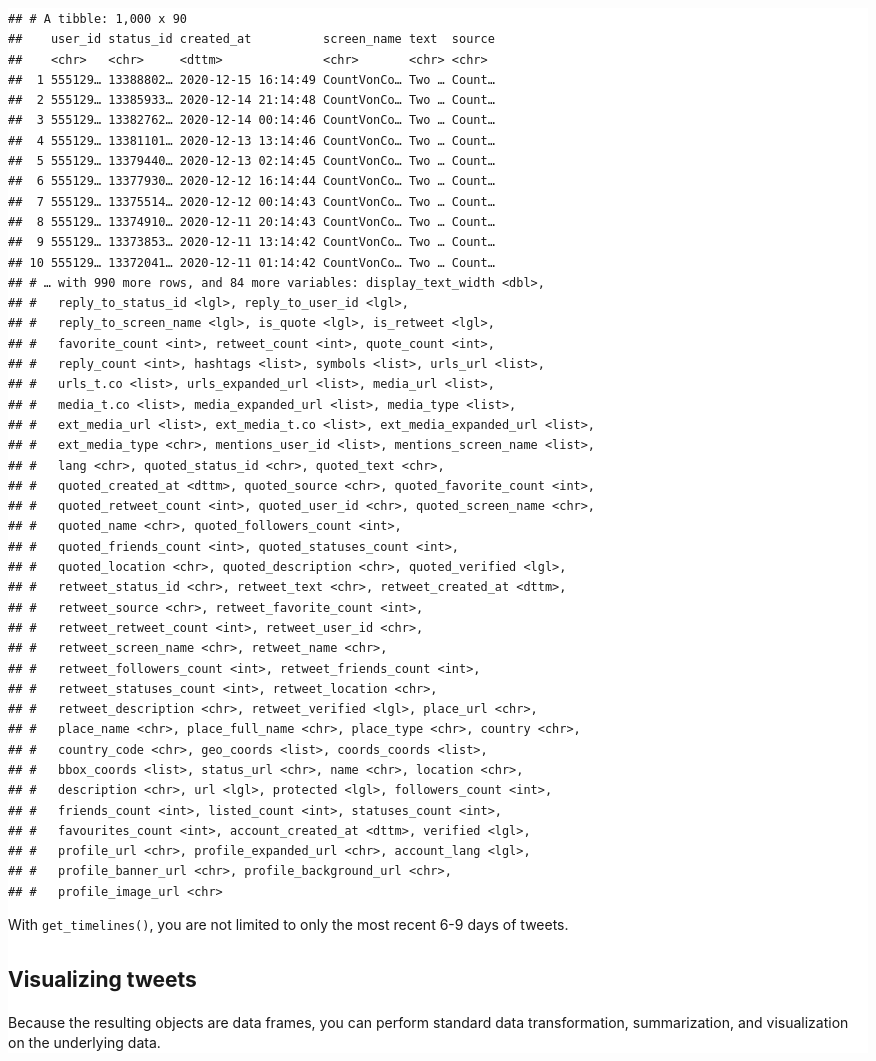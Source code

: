 ```
## # A tibble: 1,000 x 90
##    user_id status_id created_at          screen_name text  source
##    <chr>   <chr>     <dttm>              <chr>       <chr> <chr> 
##  1 555129… 13388802… 2020-12-15 16:14:49 CountVonCo… Two … Count…
##  2 555129… 13385933… 2020-12-14 21:14:48 CountVonCo… Two … Count…
##  3 555129… 13382762… 2020-12-14 00:14:46 CountVonCo… Two … Count…
##  4 555129… 13381101… 2020-12-13 13:14:46 CountVonCo… Two … Count…
##  5 555129… 13379440… 2020-12-13 02:14:45 CountVonCo… Two … Count…
##  6 555129… 13377930… 2020-12-12 16:14:44 CountVonCo… Two … Count…
##  7 555129… 13375514… 2020-12-12 00:14:43 CountVonCo… Two … Count…
##  8 555129… 13374910… 2020-12-11 20:14:43 CountVonCo… Two … Count…
##  9 555129… 13373853… 2020-12-11 13:14:42 CountVonCo… Two … Count…
## 10 555129… 13372041… 2020-12-11 01:14:42 CountVonCo… Two … Count…
## # … with 990 more rows, and 84 more variables: display_text_width <dbl>,
## #   reply_to_status_id <lgl>, reply_to_user_id <lgl>,
## #   reply_to_screen_name <lgl>, is_quote <lgl>, is_retweet <lgl>,
## #   favorite_count <int>, retweet_count <int>, quote_count <int>,
## #   reply_count <int>, hashtags <list>, symbols <list>, urls_url <list>,
## #   urls_t.co <list>, urls_expanded_url <list>, media_url <list>,
## #   media_t.co <list>, media_expanded_url <list>, media_type <list>,
## #   ext_media_url <list>, ext_media_t.co <list>, ext_media_expanded_url <list>,
## #   ext_media_type <chr>, mentions_user_id <list>, mentions_screen_name <list>,
## #   lang <chr>, quoted_status_id <chr>, quoted_text <chr>,
## #   quoted_created_at <dttm>, quoted_source <chr>, quoted_favorite_count <int>,
## #   quoted_retweet_count <int>, quoted_user_id <chr>, quoted_screen_name <chr>,
## #   quoted_name <chr>, quoted_followers_count <int>,
## #   quoted_friends_count <int>, quoted_statuses_count <int>,
## #   quoted_location <chr>, quoted_description <chr>, quoted_verified <lgl>,
## #   retweet_status_id <chr>, retweet_text <chr>, retweet_created_at <dttm>,
## #   retweet_source <chr>, retweet_favorite_count <int>,
## #   retweet_retweet_count <int>, retweet_user_id <chr>,
## #   retweet_screen_name <chr>, retweet_name <chr>,
## #   retweet_followers_count <int>, retweet_friends_count <int>,
## #   retweet_statuses_count <int>, retweet_location <chr>,
## #   retweet_description <chr>, retweet_verified <lgl>, place_url <chr>,
## #   place_name <chr>, place_full_name <chr>, place_type <chr>, country <chr>,
## #   country_code <chr>, geo_coords <list>, coords_coords <list>,
## #   bbox_coords <list>, status_url <chr>, name <chr>, location <chr>,
## #   description <chr>, url <lgl>, protected <lgl>, followers_count <int>,
## #   friends_count <int>, listed_count <int>, statuses_count <int>,
## #   favourites_count <int>, account_created_at <dttm>, verified <lgl>,
## #   profile_url <chr>, profile_expanded_url <chr>, account_lang <lgl>,
## #   profile_banner_url <chr>, profile_background_url <chr>,
## #   profile_image_url <chr>
```

With `get_timelines()`, you are not limited to only the most recent 6-9 days of tweets.

## Visualizing tweets

Because the resulting objects are data frames, you can perform standard data transformation, summarization, and visualization on the underlying data.
